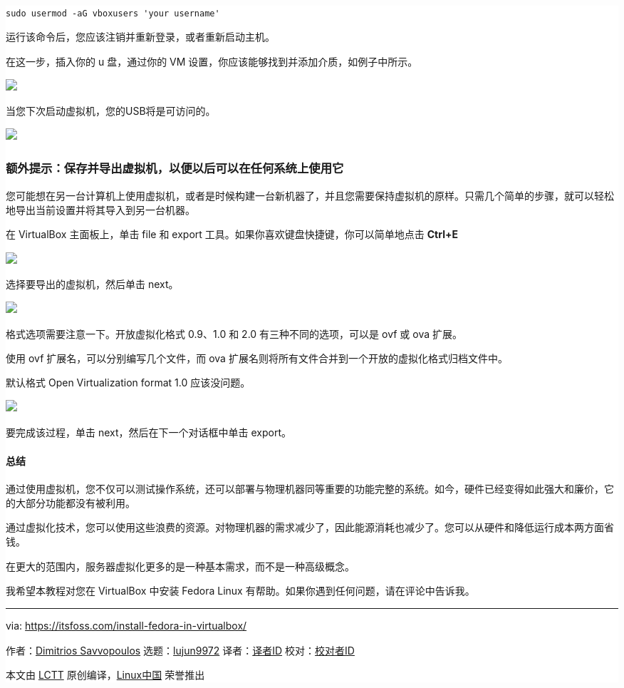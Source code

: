 ```
sudo usermod -aG vboxusers 'your username'
```

运行该命令后，您应该注销并重新登录，或者重新启动主机。

在这一步，插入你的 u 盘，通过你的 VM 设置，你应该能够找到并添加介质，如例子中所示。

![][33]

当您下次启动虚拟机，您的USB将是可访问的。

![][34]

### 额外提示：保存并导出虚拟机，以便以后可以在任何系统上使用它

您可能想在另一台计算机上使用虚拟机，或者是时候构建一台新机器了，并且您需要保持虚拟机的原样。只需几个简单的步骤，就可以轻松地导出当前设置并将其导入到另一台机器。

在 VirtualBox 主面板上，单击 file 和 export 工具。如果你喜欢键盘快捷键，你可以简单地点击 **Ctrl+E**

![][35]

选择要导出的虚拟机，然后单击 next。

![][36]

格式选项需要注意一下。开放虚拟化格式 0.9、1.0 和 2.0 有三种不同的选项，可以是 ovf 或 ova 扩展。


使用 ovf 扩展名，可以分别编写几个文件，而 ova 扩展名则将所有文件合并到一个开放的虚拟化格式归档文件中。


默认格式 Open Virtualization format 1.0 应该没问题。

![][37]

要完成该过程，单击 next，然后在下一个对话框中单击 export。

#### 总结

通过使用虚拟机，您不仅可以测试操作系统，还可以部署与物理机器同等重要的功能完整的系统。如今，硬件已经变得如此强大和廉价，它的大部分功能都没有被利用。


通过虚拟化技术，您可以使用这些浪费的资源。对物理机器的需求减少了，因此能源消耗也减少了。您可以从硬件和降低运行成本两方面省钱。


在更大的范围内，服务器虚拟化更多的是一种基本需求，而不是一种高级概念。


我希望本教程对您在 VirtualBox 中安装 Fedora Linux 有帮助。如果你遇到任何问题，请在评论中告诉我。

--------------------------------------------------------------------------------

via: https://itsfoss.com/install-fedora-in-virtualbox/

作者：[Dimitrios Savvopoulos][a]
选题：[lujun9972][b]
译者：[译者ID](https://github.com/frogOAO)
校对：[校对者ID](https://github.com/校对者ID)

本文由 [LCTT](https://github.com/LCTT/TranslateProject) 原创编译，[Linux中国](https://linux.cn/) 荣誉推出


[#]: collector: (lujun9972)
[#]: translator: (frogOAO)
[#]: reviewer: ( )
[#]: publisher: ( )
[#]: url: ( )
[#]: subject: (How to Install Fedora in VirtualBox [With Steps for USB, Clipboard and Folder Sharing])
[#]: via: (https://itsfoss.com/install-fedora-in-virtualbox/)
[#]: author: (Dimitrios Savvopoulos https://itsfoss.com/author/dimitrios/)
[a]: https://itsfoss.com/author/dimitrios/
[b]: https://github.com/lujun9972
[1]: https://itsfoss.com/create-fedora-live-usb-ubuntu/
[2]: https://i0.wp.com/itsfoss.com/wp-content/uploads/2020/11/install-fedora-in-virtualbox.png?resize=800%2C450&ssl=1
[3]: https://itsfoss.com/install-virtualbox-ubuntu/
[4]: https://i2.wp.com/itsfoss.com/wp-content/uploads/2020/05/download-virtulabox.jpg?resize=799%2C294&ssl=1
[5]: https://www.virtualbox.org/
[6]: https://getfedora.org/en/iot/
[7]: https://getfedora.org/en/workstation/
[8]: https://getfedora.org/en/server/
[9]: https://spins.fedoraproject.org/
[10]: https://itsfoss.com/fedora-33/
[11]: https://getfedora.org/
[12]: https://i2.wp.com/itsfoss.com/wp-content/uploads/2020/10/0.-create-a-new-vm.png?resize=800%2C550&ssl=1
[13]: https://i1.wp.com/itsfoss.com/wp-content/uploads/2020/10/1-create-vm-fedora.png?resize=800%2C533&ssl=1
[14]: https://i0.wp.com/itsfoss.com/wp-content/uploads/2020/10/2-fedora-vm-disk.png?resize=800%2C533&ssl=1
[15]: https://i2.wp.com/itsfoss.com/wp-content/uploads/2020/11/fedora-vm-settings-iso.png?resize=800%2C640&ssl=1
[16]: https://i2.wp.com/itsfoss.com/wp-content/uploads/2020/11/3-fedora-vm-settings2.png?resize=800%2C600&ssl=1
[17]: https://i0.wp.com/itsfoss.com/wp-content/uploads/2020/10/4-fedora-vm-cpu.png?resize=800%2C533&ssl=1
[18]: https://i2.wp.com/itsfoss.com/wp-content/uploads/2020/11/6-fedora-vm-boot.png?resize=800%2C600&ssl=1
[19]: https://i2.wp.com/itsfoss.com/wp-content/uploads/2020/10/7-fedora-vm-install-1.png?resize=800%2C622&ssl=1
[20]: https://i2.wp.com/itsfoss.com/wp-content/uploads/2020/10/9-fedora-vm-partitioning-2.png?resize=800%2C706&ssl=1
[21]: https://i0.wp.com/itsfoss.com/wp-content/uploads/2020/11/10-fedora-vm-hdd.png?resize=732%2C645&ssl=1
[22]: https://i1.wp.com/itsfoss.com/wp-content/uploads/2020/11/12-fedora-vm-installation-1.png?resize=800%2C706&ssl=1
[23]: https://i1.wp.com/itsfoss.com/wp-content/uploads/2020/11/15-power-off-fedora-gnome.png?resize=800%2C706&ssl=1
[24]: https://i0.wp.com/itsfoss.com/wp-content/uploads/2020/11/remove-fedora-iso-from-optical-drive.png?resize=800%2C589&ssl=1
[25]: https://www.virtualbox.org/manual/ch04.html
[26]: https://i1.wp.com/itsfoss.com/wp-content/uploads/2020/11/16-Fedora-vm-guest-additions.png?resize=800%2C706&ssl=1
[27]: https://i1.wp.com/itsfoss.com/wp-content/uploads/2020/11/17-Fedora-vm-guest-additions.png?resize=800%2C686&ssl=1
[28]: https://i1.wp.com/itsfoss.com/wp-content/uploads/2020/11/19-fedora-vm-shared-clipboard-2.png?resize=800%2C650&ssl=1
[29]: https://i0.wp.com/itsfoss.com/wp-content/uploads/2020/11/20-fedora-vm-shared-folders-1.png?resize=800%2C650&ssl=1
[30]: https://i1.wp.com/itsfoss.com/wp-content/uploads/2020/11/22-fedora-vm-shared-folders2-1.png?resize=800%2C547&ssl=1
[31]: https://download.virtualbox.org/virtualbox/6.1.16/Oracle_VM_VirtualBox_Extension_Pack-6.1.16.vbox-extpack
[32]: https://i1.wp.com/itsfoss.com/wp-content/uploads/2020/11/21.-fedora-vm-extension-pack.png?resize=800%2C600&ssl=1
[33]: https://i0.wp.com/itsfoss.com/wp-content/uploads/2020/11/25.-fedora-vm-usb-1.png?resize=800%2C527&ssl=1
[34]: https://i2.wp.com/itsfoss.com/wp-content/uploads/2020/11/26.-fedora-vm-usb-1.png?resize=800%2C578&ssl=1
[35]: https://i2.wp.com/itsfoss.com/wp-content/uploads/2020/11/23.-fedora-vm-export.png?resize=800%2C600&ssl=1
[36]: https://i1.wp.com/itsfoss.com/wp-content/uploads/2020/11/24.-fedora-vm-export-1.png?resize=800%2C545&ssl=1
[37]: https://i0.wp.com/itsfoss.com/wp-content/uploads/2020/11/25.-fedora-vm-export-800x545.png?resize=800%2C545&ssl=1